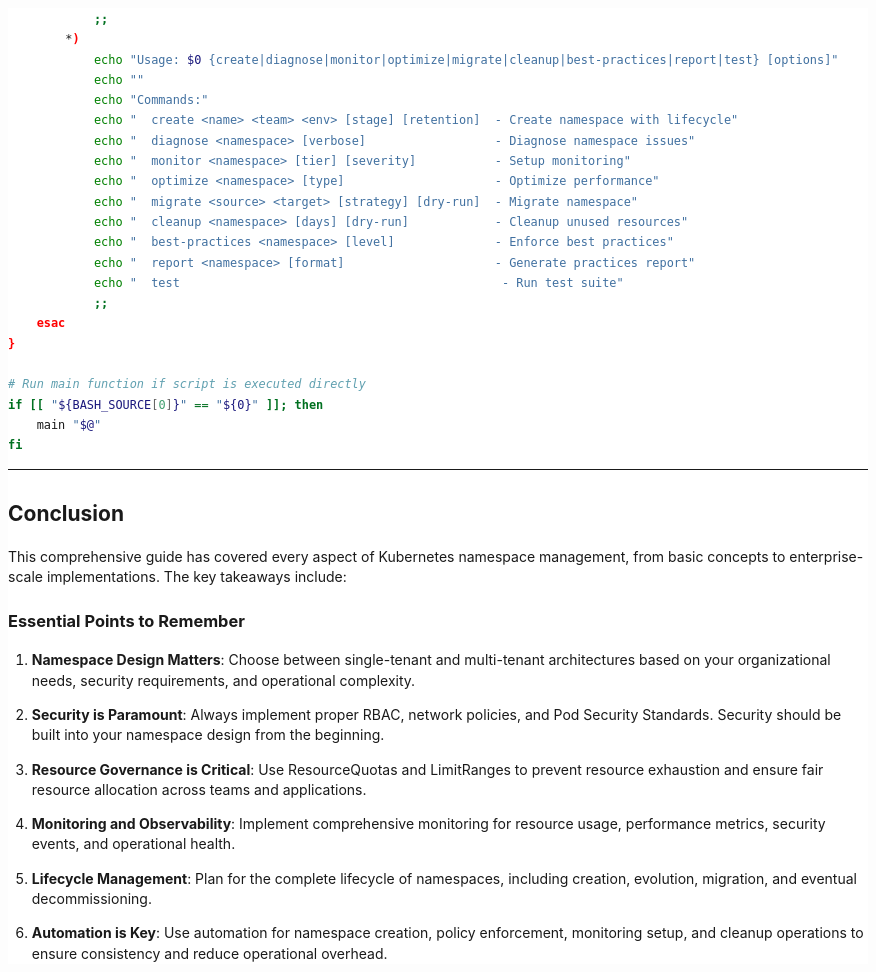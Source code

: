 ```bash
            ;;
        *)
            echo "Usage: $0 {create|diagnose|monitor|optimize|migrate|cleanup|best-practices|report|test} [options]"
            echo ""
            echo "Commands:"
            echo "  create <name> <team> <env> [stage] [retention]  - Create namespace with lifecycle"
            echo "  diagnose <namespace> [verbose]                  - Diagnose namespace issues"
            echo "  monitor <namespace> [tier] [severity]           - Setup monitoring"
            echo "  optimize <namespace> [type]                     - Optimize performance"
            echo "  migrate <source> <target> [strategy] [dry-run]  - Migrate namespace"
            echo "  cleanup <namespace> [days] [dry-run]            - Cleanup unused resources"
            echo "  best-practices <namespace> [level]              - Enforce best practices"
            echo "  report <namespace> [format]                     - Generate practices report"
            echo "  test                                             - Run test suite"
            ;;
    esac
}

# Run main function if script is executed directly
if [[ "${BASH_SOURCE[0]}" == "${0}" ]]; then
    main "$@"
fi
```

---

## Conclusion

This comprehensive guide has covered every aspect of Kubernetes namespace management, from basic concepts to enterprise-scale implementations. The key takeaways include:

### Essential Points to Remember

1. **Namespace Design Matters**: Choose between single-tenant and multi-tenant architectures based on your organizational needs, security requirements, and operational complexity.

2. **Security is Paramount**: Always implement proper RBAC, network policies, and Pod Security Standards. Security should be built into your namespace design from the beginning.

3. **Resource Governance is Critical**: Use ResourceQuotas and LimitRanges to prevent resource exhaustion and ensure fair resource allocation across teams and applications.

4. **Monitoring and Observability**: Implement comprehensive monitoring for resource usage, performance metrics, security events, and operational health.

5. **Lifecycle Management**: Plan for the complete lifecycle of namespaces, including creation, evolution, migration, and eventual decommissioning.

6. **Automation is Key**: Use automation for namespace creation, policy enforcement, monitoring setup, and cleanup operations to ensure consistency and reduce operational overhead.
